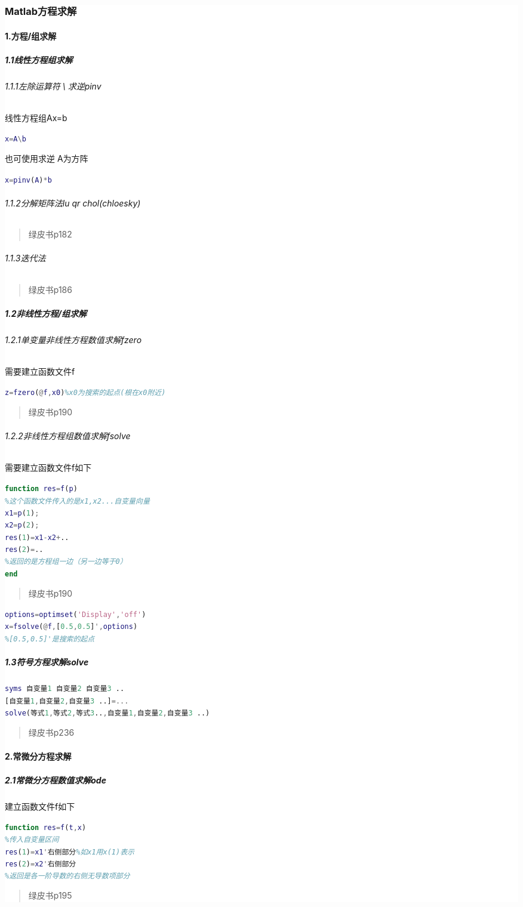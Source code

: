 ### Matlab方程求解
#### 1.方程/组求解
##### 1.1线性方程组求解
###### 1.1.1左除运算符 \ 求逆pinv
线性方程组Ax=b
```matlab
x=A\b
```
也可使用求逆 A为方阵
```matlab
x=pinv(A)*b
```
###### 1.1.2分解矩阵法lu qr chol(chloesky)
>绿皮书p182

###### 1.1.3迭代法
>绿皮书p186

##### 1.2非线性方程/组求解
###### 1.2.1单变量非线性方程数值求解fzero
需要建立函数文件f
```matlab
z=fzero(@f,x0)%x0为搜索的起点(根在x0附近)
```
>绿皮书p190
###### 1.2.2非线性方程组数值求解fsolve
需要建立函数文件f如下
```matlab
function res=f(p) 
%这个函数文件传入的是x1,x2...自变量向量
x1=p(1);
x2=p(2);
res(1)=x1-x2+..
res(2)=..
%返回的是方程组一边（另一边等于0）
end
```
>绿皮书p190
```matlab
options=optimset('Display','off')
x=fsolve(@f,[0.5,0.5]',options)
%[0.5,0.5]'是搜索的起点
```
##### 1.3符号方程求解solve
```matlab
syms 自变量1 自变量2 自变量3 ..
[自变量1,自变量2,自变量3 ..]=...
solve(等式1,等式2,等式3..,自变量1,自变量2,自变量3 ..)
```
>绿皮书p236

#### 2.常微分方程求解
##### 2.1常微分方程数值求解ode
建立函数文件f如下
```matlab
function res=f(t,x)
%传入自变量区间
res(1)=x1'右侧部分%如x1用x(1)表示
res(2)=x2'右侧部分
%返回是各一阶导数的右侧无导数项部分
```
>绿皮书p195

